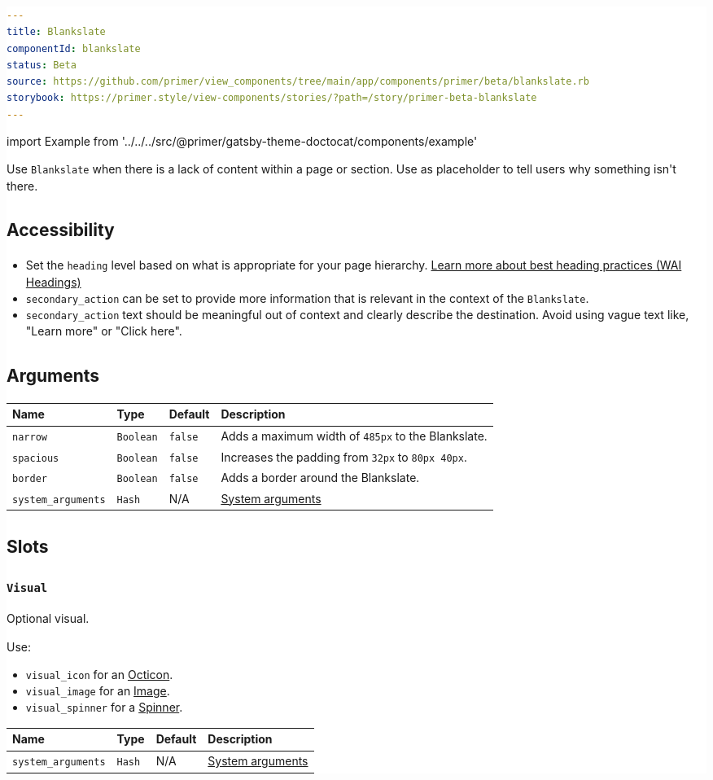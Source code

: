 ```yaml
---
title: Blankslate
componentId: blankslate
status: Beta
source: https://github.com/primer/view_components/tree/main/app/components/primer/beta/blankslate.rb
storybook: https://primer.style/view-components/stories/?path=/story/primer-beta-blankslate
---
```


import Example from '../../../src/@primer/gatsby-theme-doctocat/components/example'



Use `Blankslate` when there is a lack of content within a page or section. Use as placeholder to tell users why something isn't there.

## Accessibility

- Set the `heading` level based on what is appropriate for your page hierarchy. [Learn more about best heading practices (WAI Headings)](https://www.w3.org/WAI/tutorials/page-structure/headings/)
- `secondary_action` can be set to provide more information that is relevant in the context of the `Blankslate`.
- `secondary_action` text should be meaningful out of context and clearly describe the destination. Avoid using vague text like, "Learn more" or "Click here".

## Arguments

| Name | Type | Default | Description |
| :- | :- | :- | :- |
| `narrow` | `Boolean` | `false` | Adds a maximum width of `485px` to the Blankslate. |
| `spacious` | `Boolean` | `false` | Increases the padding from `32px` to `80px 40px`. |
| `border` | `Boolean` | `false` | Adds a border around the Blankslate. |
| `system_arguments` | `Hash` | N/A | [System arguments](/system-arguments) |

## Slots

### `Visual`

Optional visual.

Use:

- `visual_icon` for an [Octicon](/components/octicon).
- `visual_image` for an [Image](/components/image).
- `visual_spinner` for a [Spinner](/components/spinner).

| Name | Type | Default | Description |
| :- | :- | :- | :- |
| `system_arguments` | `Hash` | N/A | [System arguments](/system-arguments) |
